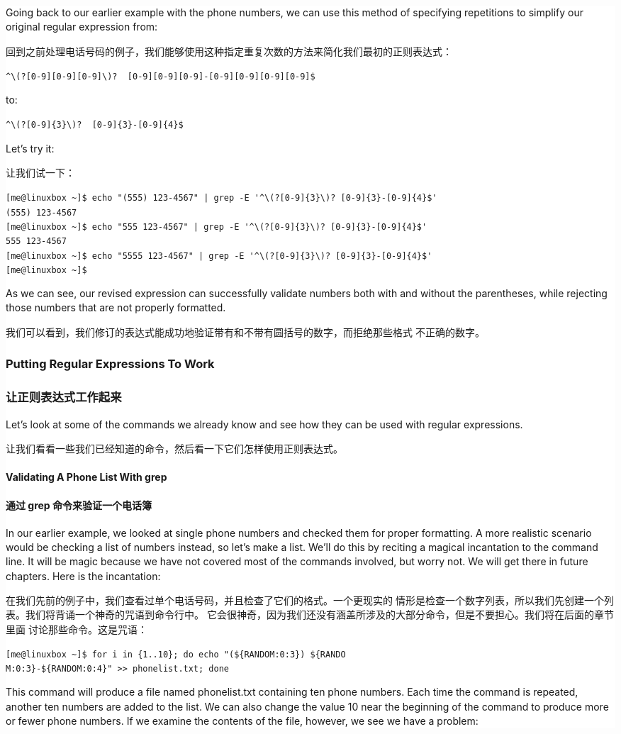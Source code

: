 Going back to our earlier example with the phone numbers, we can use this method of
specifying repetitions to simplify our original regular expression from:

回到之前处理电话号码的例子，我们能够使用这种指定重复次数的方法来简化我们最初的正则表达式：

    ^\(?[0-9][0-9][0-9]\)?  [0-9][0-9][0-9]-[0-9][0-9][0-9][0-9]$

to:

    ^\(?[0-9]{3}\)?  [0-9]{3}-[0-9]{4}$

Let’s try it:

让我们试一下：

    [me@linuxbox ~]$ echo "(555) 123-4567" | grep -E '^\(?[0-9]{3}\)? [0-9]{3}-[0-9]{4}$'
    (555) 123-4567
    [me@linuxbox ~]$ echo "555 123-4567" | grep -E '^\(?[0-9]{3}\)? [0-9]{3}-[0-9]{4}$'
    555 123-4567
    [me@linuxbox ~]$ echo "5555 123-4567" | grep -E '^\(?[0-9]{3}\)? [0-9]{3}-[0-9]{4}$'
    [me@linuxbox ~]$ 
    
As we can see, our revised expression can successfully validate numbers both with and
without the parentheses, while rejecting those numbers that are not properly formatted.

我们可以看到，我们修订的表达式能成功地验证带有和不带有圆括号的数字，而拒绝那些格式
不正确的数字。

### Putting Regular Expressions To Work

### 让正则表达式工作起来

Let’s look at some of the commands we already know and see how they can be used with
regular expressions.

让我们看看一些我们已经知道的命令，然后看一下它们怎样使用正则表达式。

#### Validating A Phone List With grep

#### 通过 grep 命令来验证一个电话簿

In our earlier example, we looked at single phone numbers and checked them for proper
formatting. A more realistic scenario would be checking a list of numbers instead, so
let’s make a list. We’ll do this by reciting a magical incantation to the command line. It
will be magic because we have not covered most of the commands involved, but worry
not. We will get there in future chapters. Here is the incantation:

在我们先前的例子中，我们查看过单个电话号码，并且检查了它们的格式。一个更现实的
情形是检查一个数字列表，所以我们先创建一个列表。我们将背诵一个神奇的咒语到命令行中。
它会很神奇，因为我们还没有涵盖所涉及的大部分命令，但是不要担心。我们将在后面的章节里面
讨论那些命令。这是咒语：

    [me@linuxbox ~]$ for i in {1..10}; do echo "(${RANDOM:0:3}) ${RANDO
    M:0:3}-${RANDOM:0:4}" >> phonelist.txt; done 

This command will produce a file named phonelist.txt containing ten phone
numbers. Each time the command is repeated, another ten numbers are added to the list.
We can also change the value 10 near the beginning of the command to produce more or
fewer phone numbers. If we examine the contents of the file, however, we see we have a
problem:
